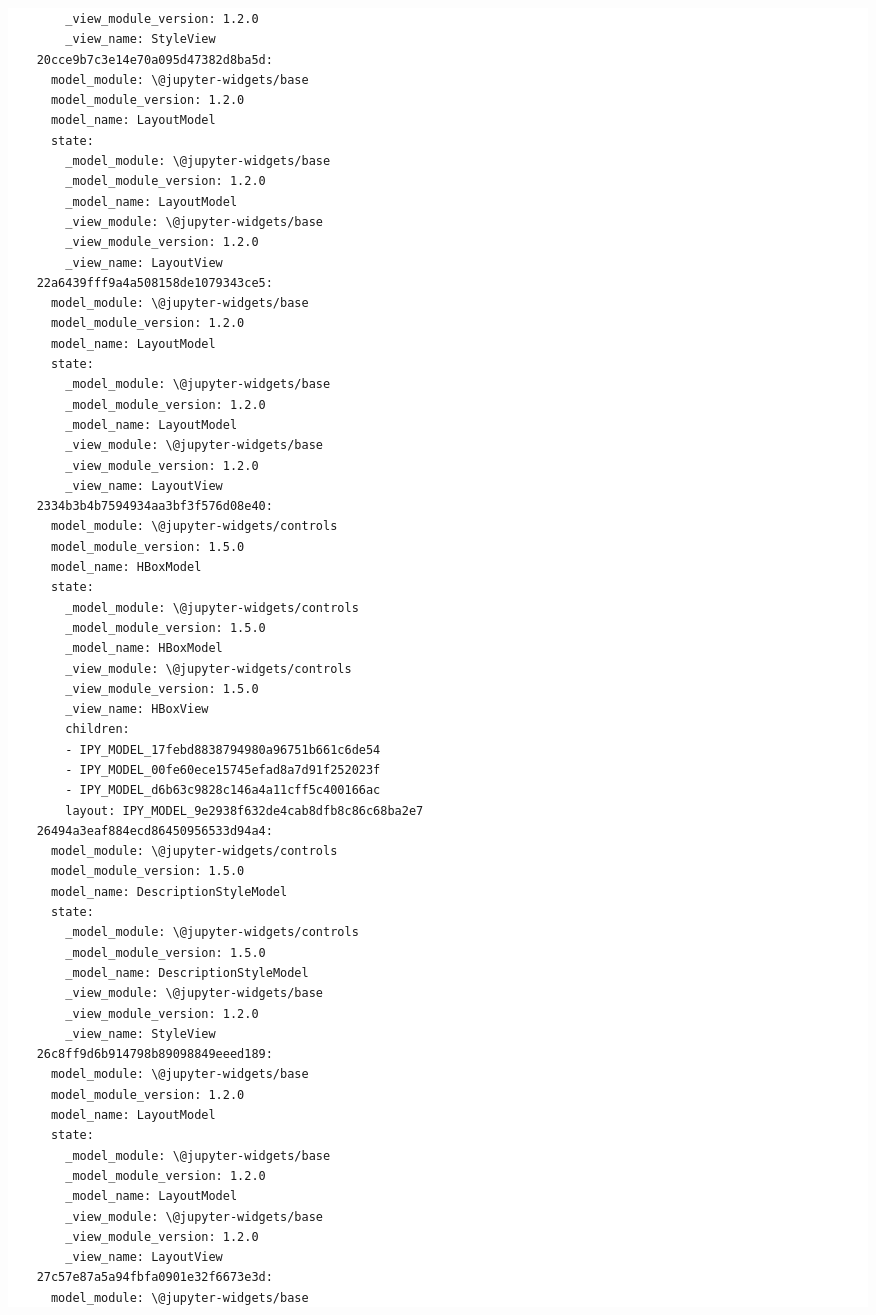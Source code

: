             _view_module_version: 1.2.0
            _view_name: StyleView
        20cce9b7c3e14e70a095d47382d8ba5d:
          model_module: \@jupyter-widgets/base
          model_module_version: 1.2.0
          model_name: LayoutModel
          state:
            _model_module: \@jupyter-widgets/base
            _model_module_version: 1.2.0
            _model_name: LayoutModel
            _view_module: \@jupyter-widgets/base
            _view_module_version: 1.2.0
            _view_name: LayoutView
        22a6439fff9a4a508158de1079343ce5:
          model_module: \@jupyter-widgets/base
          model_module_version: 1.2.0
          model_name: LayoutModel
          state:
            _model_module: \@jupyter-widgets/base
            _model_module_version: 1.2.0
            _model_name: LayoutModel
            _view_module: \@jupyter-widgets/base
            _view_module_version: 1.2.0
            _view_name: LayoutView
        2334b3b4b7594934aa3bf3f576d08e40:
          model_module: \@jupyter-widgets/controls
          model_module_version: 1.5.0
          model_name: HBoxModel
          state:
            _model_module: \@jupyter-widgets/controls
            _model_module_version: 1.5.0
            _model_name: HBoxModel
            _view_module: \@jupyter-widgets/controls
            _view_module_version: 1.5.0
            _view_name: HBoxView
            children:
            - IPY_MODEL_17febd8838794980a96751b661c6de54
            - IPY_MODEL_00fe60ece15745efad8a7d91f252023f
            - IPY_MODEL_d6b63c9828c146a4a11cff5c400166ac
            layout: IPY_MODEL_9e2938f632de4cab8dfb8c86c68ba2e7
        26494a3eaf884ecd86450956533d94a4:
          model_module: \@jupyter-widgets/controls
          model_module_version: 1.5.0
          model_name: DescriptionStyleModel
          state:
            _model_module: \@jupyter-widgets/controls
            _model_module_version: 1.5.0
            _model_name: DescriptionStyleModel
            _view_module: \@jupyter-widgets/base
            _view_module_version: 1.2.0
            _view_name: StyleView
        26c8ff9d6b914798b89098849eeed189:
          model_module: \@jupyter-widgets/base
          model_module_version: 1.2.0
          model_name: LayoutModel
          state:
            _model_module: \@jupyter-widgets/base
            _model_module_version: 1.2.0
            _model_name: LayoutModel
            _view_module: \@jupyter-widgets/base
            _view_module_version: 1.2.0
            _view_name: LayoutView
        27c57e87a5a94fbfa0901e32f6673e3d:
          model_module: \@jupyter-widgets/base